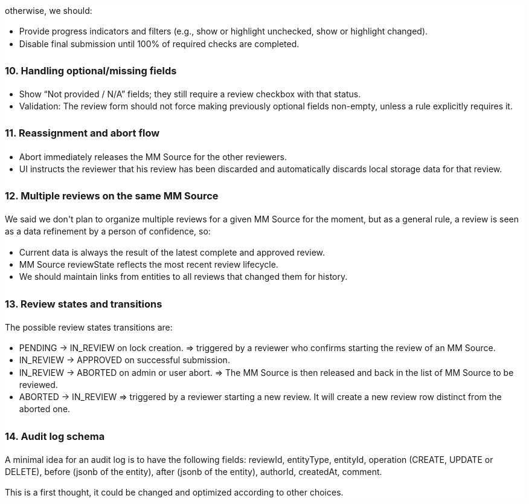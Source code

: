 otherwise, we should:
- Provide progress indicators and filters (e.g., show or highlight unchecked, show or highlight changed).
- Disable final submission until 100% of required checks are completed.
### 10. Handling optional/missing fields

- Show “Not provided / N/A” fields; they still require a review checkbox with that status.
- Validation: The review form should not force making previously optional fields non-empty, unless a rule explicitly requires it.

### 11. Reassignment and abort flow

- Abort immediately releases the MM Source for the other reviewers.
- UI instructs the reviewer that his review has been discarded and automatically discards local storage data for that review.

### 12. Multiple reviews on the same MM Source

We said we don't plan to organize multiple reviews for a given MM Source for the moment, but as a general rule, a review is seen as a data refinement by a person of confidence, so:
- Current data is always the result of the latest complete and approved review.
- MM Source reviewState reflects the most recent review lifecycle.
- We should maintain links from entities to all reviews that changed them for history.

### 13. Review states and transitions

The possible review states transitions are:

- PENDING -> IN_REVIEW on lock creation. => triggered by a reviewer who confirms starting the review of an MM Source.
- IN_REVIEW -> APPROVED on successful submission.
- IN_REVIEW -> ABORTED on admin or user abort. => The MM Source is then released and back in the list of MM Source to be reviewed.
- ABORTED -> IN_REVIEW => triggered by a reviewer starting a new review. It will create a new review row distinct from the aborted one.

### 14. Audit log schema

A minimal idea for an audit log is to have the following fields: reviewId, entityType, entityId, operation (CREATE, UPDATE or DELETE), before (jsonb of the entity), after (jsonb of the entity), authorId, createdAt, comment.

This is a first thought, it could be changed and optimized according to other choices.